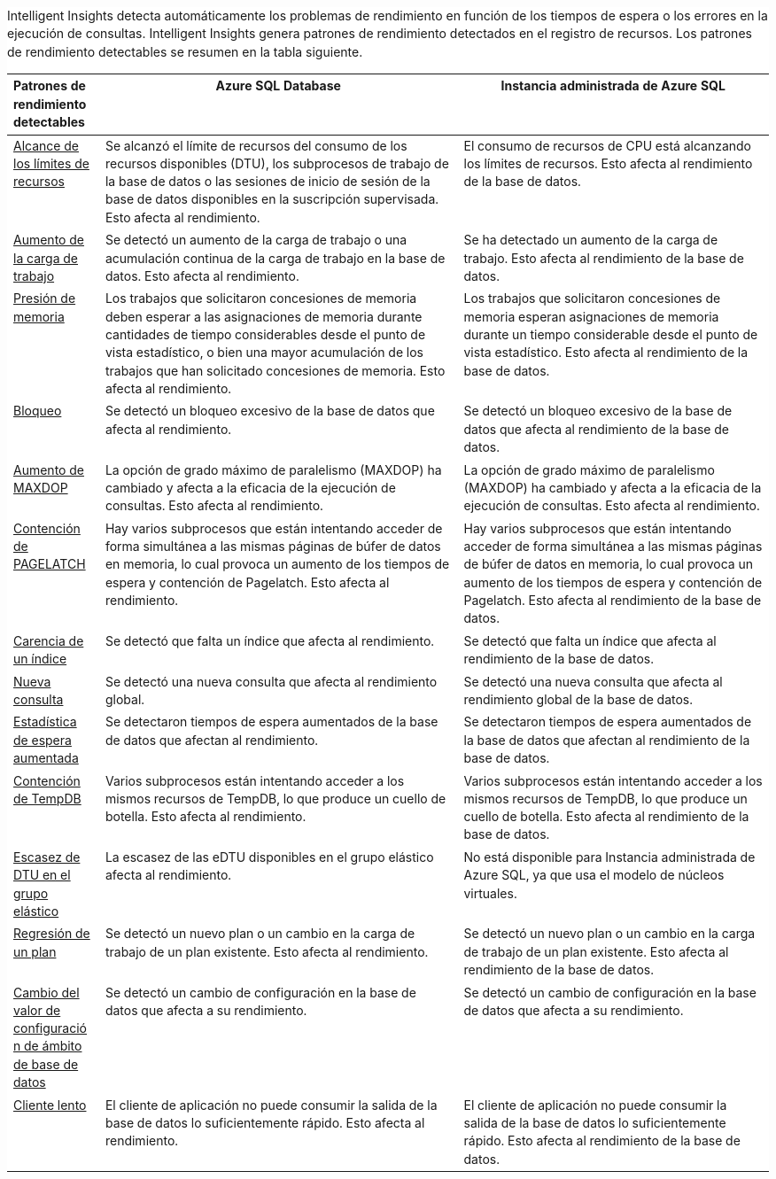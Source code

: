 Intelligent Insights detecta automáticamente los problemas de rendimiento en función de los tiempos de espera o los errores en la ejecución de consultas. Intelligent Insights genera patrones de rendimiento detectados en el registro de recursos. Los patrones de rendimiento detectables se resumen en la tabla siguiente.

| Patrones de rendimiento detectables | Azure SQL Database | Instancia administrada de Azure SQL |
| :------------------- | ------------------- | ------------------- |
| [Alcance de los límites de recursos](intelligent-insights-troubleshoot-performance.md#reaching-resource-limits) | Se alcanzó el límite de recursos del consumo de los recursos disponibles (DTU), los subprocesos de trabajo de la base de datos o las sesiones de inicio de sesión de la base de datos disponibles en la suscripción supervisada. Esto afecta al rendimiento. | El consumo de recursos de CPU está alcanzando los límites de recursos. Esto afecta al rendimiento de la base de datos. |
| [Aumento de la carga de trabajo](intelligent-insights-troubleshoot-performance.md#workload-increase) | Se detectó un aumento de la carga de trabajo o una acumulación continua de la carga de trabajo en la base de datos. Esto afecta al rendimiento. | Se ha detectado un aumento de la carga de trabajo. Esto afecta al rendimiento de la base de datos. |
| [Presión de memoria](intelligent-insights-troubleshoot-performance.md#memory-pressure) | Los trabajos que solicitaron concesiones de memoria deben esperar a las asignaciones de memoria durante cantidades de tiempo considerables desde el punto de vista estadístico, o bien una mayor acumulación de los trabajos que han solicitado concesiones de memoria. Esto afecta al rendimiento. | Los trabajos que solicitaron concesiones de memoria esperan asignaciones de memoria durante un tiempo considerable desde el punto de vista estadístico. Esto afecta al rendimiento de la base de datos. |
| [Bloqueo](intelligent-insights-troubleshoot-performance.md#locking) | Se detectó un bloqueo excesivo de la base de datos que afecta al rendimiento. | Se detectó un bloqueo excesivo de la base de datos que afecta al rendimiento de la base de datos. |
| [Aumento de MAXDOP](intelligent-insights-troubleshoot-performance.md#increased-maxdop) | La opción de grado máximo de paralelismo (MAXDOP) ha cambiado y afecta a la eficacia de la ejecución de consultas. Esto afecta al rendimiento. | La opción de grado máximo de paralelismo (MAXDOP) ha cambiado y afecta a la eficacia de la ejecución de consultas. Esto afecta al rendimiento. |
| [Contención de PAGELATCH](intelligent-insights-troubleshoot-performance.md#pagelatch-contention) | Hay varios subprocesos que están intentando acceder de forma simultánea a las mismas páginas de búfer de datos en memoria, lo cual provoca un aumento de los tiempos de espera y contención de Pagelatch. Esto afecta al rendimiento. | Hay varios subprocesos que están intentando acceder de forma simultánea a las mismas páginas de búfer de datos en memoria, lo cual provoca un aumento de los tiempos de espera y contención de Pagelatch. Esto afecta al rendimiento de la base de datos. |
| [Carencia de un índice](intelligent-insights-troubleshoot-performance.md#missing-index) | Se detectó que falta un índice que afecta al rendimiento. | Se detectó que falta un índice que afecta al rendimiento de la base de datos. |
| [Nueva consulta](intelligent-insights-troubleshoot-performance.md#new-query) | Se detectó una nueva consulta que afecta al rendimiento global. | Se detectó una nueva consulta que afecta al rendimiento global de la base de datos. |
| [Estadística de espera aumentada](intelligent-insights-troubleshoot-performance.md#increased-wait-statistic) | Se detectaron tiempos de espera aumentados de la base de datos que afectan al rendimiento. | Se detectaron tiempos de espera aumentados de la base de datos que afectan al rendimiento de la base de datos. |
| [Contención de TempDB](intelligent-insights-troubleshoot-performance.md#tempdb-contention) | Varios subprocesos están intentando acceder a los mismos recursos de TempDB, lo que produce un cuello de botella. Esto afecta al rendimiento. | Varios subprocesos están intentando acceder a los mismos recursos de TempDB, lo que produce un cuello de botella. Esto afecta al rendimiento de la base de datos. |
| [Escasez de DTU en el grupo elástico](intelligent-insights-troubleshoot-performance.md#elastic-pool-dtu-shortage) | La escasez de las eDTU disponibles en el grupo elástico afecta al rendimiento. | No está disponible para Instancia administrada de Azure SQL, ya que usa el modelo de núcleos virtuales. |
| [Regresión de un plan](intelligent-insights-troubleshoot-performance.md#plan-regression) | Se detectó un nuevo plan o un cambio en la carga de trabajo de un plan existente. Esto afecta al rendimiento. | Se detectó un nuevo plan o un cambio en la carga de trabajo de un plan existente. Esto afecta al rendimiento de la base de datos. |
| [Cambio del valor de configuración de ámbito de base de datos](intelligent-insights-troubleshoot-performance.md#database-scoped-configuration-value-change) | Se detectó un cambio de configuración en la base de datos que afecta a su rendimiento. | Se detectó un cambio de configuración en la base de datos que afecta a su rendimiento. |
| [Cliente lento](intelligent-insights-troubleshoot-performance.md#slow-client) | El cliente de aplicación no puede consumir la salida de la base de datos lo suficientemente rápido. Esto afecta al rendimiento. | El cliente de aplicación no puede consumir la salida de la base de datos lo suficientemente rápido. Esto afecta al rendimiento de la base de datos. |